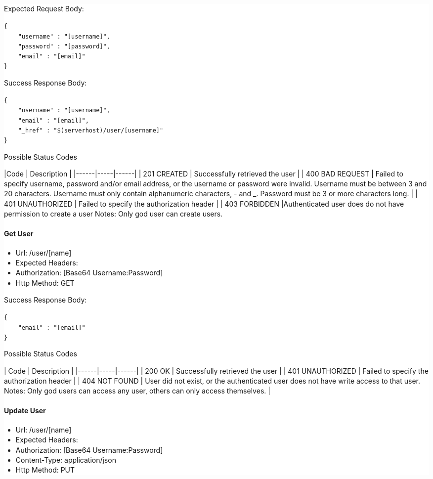 Expected Request Body: 

    {
        "username" : "[username]",
        "password" : "[password]",
        "email" : "[email]"
    } 

Success Response Body: 

    {
        "username" : "[username]",
        "email" : "[email]",
        "_href" : "$(serverhost)/user/[username]"
    }

Possible Status Codes 


|Code | Description |
|------|-----|------|
| 201 CREATED | Successfully retrieved the user |
| 400 BAD REQUEST | Failed to specify username, password and/or email address, or the username or password were invalid. Username must be between 3 and 20 characters. Username must only contain alphanumeric characters, - and  _. Password must be 3 or more characters long. |
| 401 UNAUTHORIZED | Failed to specify the authorization header |
| 403 FORBIDDEN |Authenticated user does do not have permission to create a user Notes: Only god user can create users.

#### Get User
* Url: /user/[name] 
* Expected Headers:
 * Authorization: [Base64 Username:Password]
* Http Method: GET

Success Response Body: 

    {
        "email" : "[email]"
    }

Possible Status Codes


| Code | Description |
|------|-----|------|
| 200 OK | Successfully retrieved the user |
| 401 UNAUTHORIZED | Failed to specify the authorization header |
| 404 NOT FOUND | User did not exist, or the authenticated user does not have write access to that user. Notes: Only god users can access any user, others can only access themselves. |

#### Update User
* Url: /user/[name]
* Expected Headers:
 * Authorization: [Base64 Username:Password]
 * Content-Type: application/json
* Http Method: PUT
